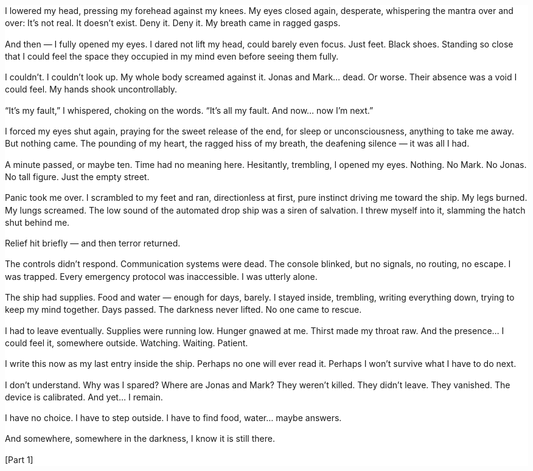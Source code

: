 I lowered my head, pressing my forehead against my knees. My eyes closed again, desperate, whispering the mantra over and over: It’s not real. It doesn’t exist. Deny it. Deny it. My breath came in ragged gasps.

And then — I fully opened my eyes. I dared not lift my head, could barely even focus. Just feet. Black shoes. Standing so close that I could feel the space they occupied in my mind even before seeing them fully.

I couldn’t. I couldn’t look up. My whole body screamed against it. Jonas and Mark… dead. Or worse. Their absence was a void I could feel. My hands shook uncontrollably.

“It’s my fault,” I whispered, choking on the words. “It’s all my fault. And now… now I’m next.”

I forced my eyes shut again, praying for the sweet release of the end, for sleep or unconsciousness, anything to take me away. But nothing came. The pounding of my heart, the ragged hiss of my breath, the deafening silence — it was all I had.

A minute passed, or maybe ten. Time had no meaning here. Hesitantly, trembling, I opened my eyes. Nothing. No Mark. No Jonas. No tall figure. Just the empty street.

Panic took me over. I scrambled to my feet and ran, directionless at first, pure instinct driving me toward the ship. My legs burned. My lungs screamed. The low sound of the automated drop ship was a siren of salvation. I threw myself into it, slamming the hatch shut behind me.

Relief hit briefly — and then terror returned.

The controls didn’t respond. Communication systems were dead. The console blinked, but no signals, no routing, no escape. I was trapped. Every emergency protocol was inaccessible. I was utterly alone.

The ship had supplies. Food and water — enough for days, barely. I stayed inside, trembling, writing everything down, trying to keep my mind together. Days passed. The darkness never lifted. No one came to rescue.

I had to leave eventually. Supplies were running low. Hunger gnawed at me. Thirst made my throat raw. And the presence… I could feel it, somewhere outside. Watching. Waiting. Patient.

I write this now as my last entry inside the ship. Perhaps no one will ever read it. Perhaps I won’t survive what I have to do next.

I don’t understand. Why was I spared? Where are Jonas and Mark? They weren’t killed. They didn’t leave. They vanished. The device is calibrated. And yet… I remain.

I have no choice. I have to step outside. I have to find food, water… maybe answers.

And somewhere, somewhere in the darkness, I know it is still there.

\[Part 1\]
